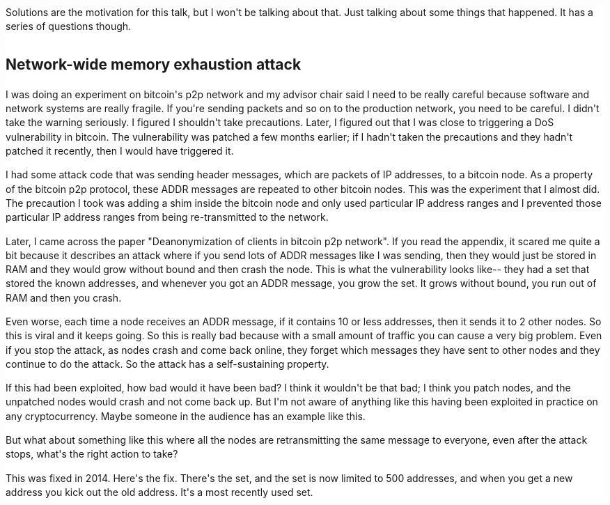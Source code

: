 Solutions are the motivation for this talk, but I won't be talking about
that. Just talking about some things that happened. It has a series of
questions though.

## Network-wide memory exhaustion attack

I was doing an experiment on bitcoin's p2p network and my advisor chair
said I need to be really careful because software and network systems
are really fragile. If you're sending packets and so on to the
production network, you need to be careful. I didn't take the warning
seriously. I figured I shouldn't take precautions. Later, I figured out
that I was close to triggering a DoS vulnerability in bitcoin. The
vulnerability was patched a few months earlier; if I hadn't taken the
precautions and they hadn't patched it recently, then I would have
triggered it.

I had some attack code that was sending header messages, which are
packets of IP addresses, to a bitcoin node. As a property of the bitcoin
p2p protocol, these ADDR messages are repeated to other bitcoin nodes.
This was the experiment that I almost did. The precaution I took was
adding a shim inside the bitcoin node and only used particular IP
address ranges and I prevented those particular IP address ranges from
being re-transmitted to the network.

Later, I came across the paper "Deanonymization of clients in bitcoin
p2p network". If you read the appendix, it scared me quite a bit because
it describes an attack where if you send lots of ADDR messages like I
was sending, then they would just be stored in RAM and they would grow
without bound and then crash the node. This is what the vulnerability
looks like-- they had a set that stored the known addresses, and
whenever you got an ADDR message, you grow the set. It grows without
bound, you run out of RAM and then you crash.

Even worse, each time a node receives an ADDR message, if it contains 10
or less addresses, then it sends it to 2 other nodes. So this is viral
and it keeps going. So this is really bad because with a small amount of
traffic you can cause a very big problem. Even if you stop the attack,
as nodes crash and come back online, they forget which messages they
have sent to other nodes and they continue to do the attack. So the
attack has a self-sustaining property.

If this had been exploited, how bad would it have been bad? I think it
wouldn't be that bad; I think you patch nodes, and the unpatched nodes
would crash and not come back up. But I'm not aware of anything like
this having been exploited in practice on any cryptocurrency. Maybe
someone in the audience has an example like this.

But what about something like this where all the nodes are
retransmitting the same message to everyone, even after the attack
stops, what's the right action to take?

This was fixed in 2014. Here's the fix. There's the set, and the set is
now limited to 500 addresses, and when you get a new address you kick
out the old address. It's a most recently used set.

